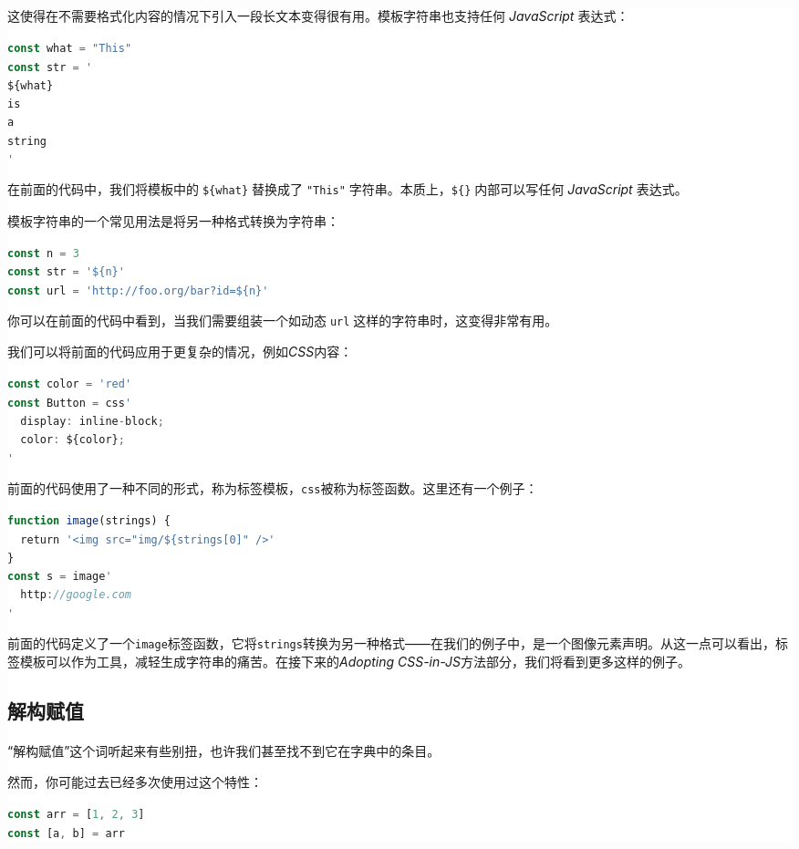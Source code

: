 这使得在不需要格式化内容的情况下引入一段长文本变得很有用。模板字符串也支持任何 *JavaScript* 表达式：

```js
const what = "This"
const str = '
${what}
is 
a
string
'
```

在前面的代码中，我们将模板中的 `${what}` 替换成了 `"This"` 字符串。本质上，`${}` 内部可以写任何 *JavaScript* 表达式。

模板字符串的一个常见用法是将另一种格式转换为字符串：

```js
const n = 3
const str = '${n}'
const url = 'http://foo.org/bar?id=${n}'
```

你可以在前面的代码中看到，当我们需要组装一个如动态 `url` 这样的字符串时，这变得非常有用。

我们可以将前面的代码应用于更复杂的情况，例如*CSS*内容：

```js
const color = 'red'
const Button = css'
  display: inline-block;
  color: ${color};
'
```

前面的代码使用了一种不同的形式，称为标签模板，`css`被称为标签函数。这里还有一个例子：

```js
function image(strings) {
  return '<img src="img/${strings[0]" />'
}
const s = image'
  http://google.com
'
```

前面的代码定义了一个`image`标签函数，它将`strings`转换为另一种格式——在我们的例子中，是一个图像元素声明。从这一点可以看出，标签模板可以作为工具，减轻生成字符串的痛苦。在接下来的*Adopting CSS-in-JS*方法部分，我们将看到更多这样的例子。

## 解构赋值

“解构赋值”这个词听起来有些别扭，也许我们甚至找不到它在字典中的条目。

然而，你可能过去已经多次使用过这个特性：

```js
const arr = [1, 2, 3]
const [a, b] = arr
```
